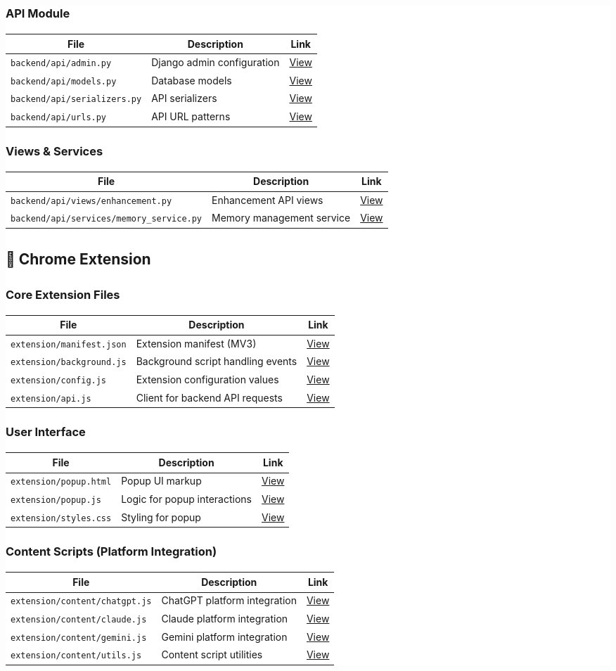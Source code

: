 ### API Module
| File | Description | Link |
|------|-------------|------|
| `backend/api/admin.py` | Django admin configuration | [View](https://raw.githubusercontent.com/krishamaze/master-mind-ai/main/backend/api/admin.py) |
| `backend/api/models.py` | Database models | [View](https://raw.githubusercontent.com/krishamaze/master-mind-ai/main/backend/api/models.py) |
| `backend/api/serializers.py` | API serializers | [View](https://raw.githubusercontent.com/krishamaze/master-mind-ai/main/backend/api/serializers.py) |
| `backend/api/urls.py` | API URL patterns | [View](https://raw.githubusercontent.com/krishamaze/master-mind-ai/main/backend/api/urls.py) |

### Views & Services
| File | Description | Link |
|------|-------------|------|
| `backend/api/views/enhancement.py` | Enhancement API views | [View](https://raw.githubusercontent.com/krishamaze/master-mind-ai/main/backend/api/views/enhancement.py) |
| `backend/api/services/memory_service.py` | Memory management service | [View](https://raw.githubusercontent.com/krishamaze/master-mind-ai/main/backend/api/services/memory_service.py) |

## 🔌 Chrome Extension

### Core Extension Files
| File | Description | Link |
|------|-------------|------|
| `extension/manifest.json` | Extension manifest (MV3) | [View](https://raw.githubusercontent.com/krishamaze/master-mind-ai/main/extension/manifest.json) |
| `extension/background.js` | Background script handling events | [View](https://raw.githubusercontent.com/krishamaze/master-mind-ai/main/extension/background.js) |
| `extension/config.js` | Extension configuration values | [View](https://raw.githubusercontent.com/krishamaze/master-mind-ai/main/extension/config.js) |
| `extension/api.js` | Client for backend API requests | [View](https://raw.githubusercontent.com/krishamaze/master-mind-ai/main/extension/api.js) |

### User Interface
| File | Description | Link |
|------|-------------|------|
| `extension/popup.html` | Popup UI markup | [View](https://raw.githubusercontent.com/krishamaze/master-mind-ai/main/extension/popup.html) |
| `extension/popup.js` | Logic for popup interactions | [View](https://raw.githubusercontent.com/krishamaze/master-mind-ai/main/extension/popup.js) |
| `extension/styles.css` | Styling for popup | [View](https://raw.githubusercontent.com/krishamaze/master-mind-ai/main/extension/styles.css) |

### Content Scripts (Platform Integration)
| File | Description | Link |
|------|-------------|------|
| `extension/content/chatgpt.js` | ChatGPT platform integration | [View](https://raw.githubusercontent.com/krishamaze/master-mind-ai/main/extension/content/chatgpt.js) |
| `extension/content/claude.js` | Claude platform integration | [View](https://raw.githubusercontent.com/krishamaze/master-mind-ai/main/extension/content/claude.js) |
| `extension/content/gemini.js` | Gemini platform integration | [View](https://raw.githubusercontent.com/krishamaze/master-mind-ai/main/extension/content/gemini.js) |
| `extension/content/utils.js` | Content script utilities | [View](https://raw.githubusercontent.com/krishamaze/master-mind-ai/main/extension/content/utils.js) |
